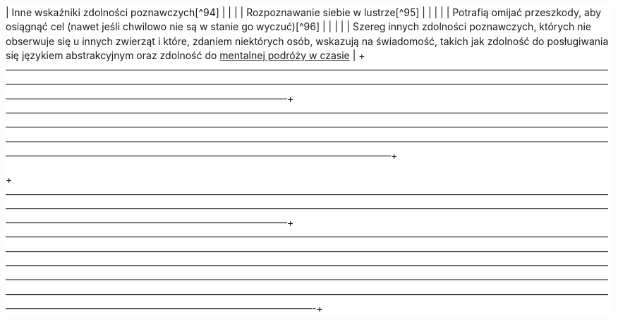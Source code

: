 | Inne wskaźniki zdolności poznawczych[^94]                                                                                                                                                                                                                                                                                                                                                                             |                                                                                                                                                                                                                                                                                                                                                                                                                                                                                                                                                                                                                                                                  |
|                                                                                                                                                                                                                                                                                                                                                                                                                                            | Rozpoznawanie siebie w lustrze[^95]                                                                                                                                                                                                                                                                                                                                                                                                                                                                                                                                                                                                   |
|                                                                                                                                                                                                                                                                                                                                                                                                                                            |                                                                                                                                                                                                                                                                                                                                                                                                                                                                                                                                                                                                                                                                  |
| Potrafią omijać przeszkody, aby osiągnąć cel (nawet jeśli chwilowo nie są w stanie go wyczuć)[^96] |
| |
|                                                                                                                                                                                                                                                                                                                                                                                                                                            | Szereg innych zdolności poznawczych, których nie obserwuje się u innych zwierząt i które, zdaniem niektórych osób, wskazują na świadomość, takich jak zdolność do posługiwania się językiem abstrakcyjnym oraz zdolność do [mentalnej podróży w czasie](https://en.wikipedia.org/wiki/Mental_time_travel)                                                                                                                                                                                                                                                                                                                                                                                                          |
+——————————————————————————————————————————————————————————————————————————————————————————————————————————————————————————————————————————————————————–+——————————————————————————————————————————————————————————————————————————————————————————————————————————————————————————————————————————————————————————————————————————————————————————————————————————————————————————————+

+——————————————————————————————————————————————————————————————————————————————————————————————————————————————————————————————————————————————————————–+————————————————————————————————————————————————————————————————————————————————————————————————————————————————————————————————————————————————————————————————————————————————————————————————————————————————————————————————————————————————————————————————————————————————————————————————————————————————————————————————————————————————-+